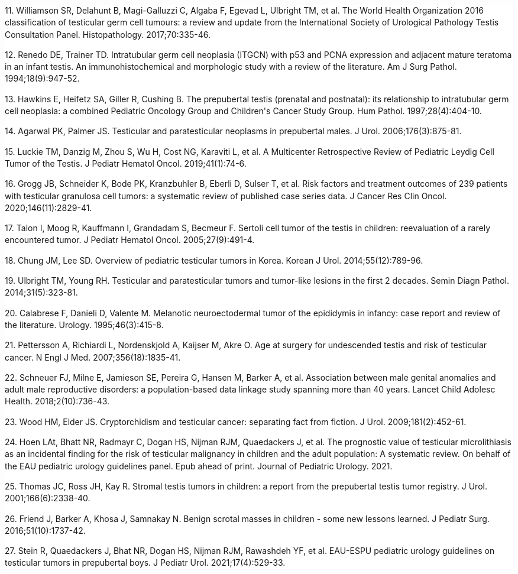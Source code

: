 11\. Williamson SR, Delahunt B, Magi-Galluzzi C, Algaba F, Egevad L, Ulbright TM, et al. The World Health Organization 2016 classification of testicular germ cell tumours: a review and update from the International Society of Urological Pathology Testis Consultation Panel. Histopathology. 2017;70:335-46.

12\. Renedo DE, Trainer TD. Intratubular germ cell neoplasia (ITGCN) with p53 and PCNA expression and adjacent mature teratoma in an infant testis. An immunohistochemical and morphologic study with a review of the literature. Am J Surg Pathol. 1994;18(9):947-52.

13\. Hawkins E, Heifetz SA, Giller R, Cushing B. The prepubertal testis (prenatal and postnatal): its relationship to intratubular germ cell neoplasia: a combined Pediatric Oncology Group and Children\'s Cancer Study Group. Hum Pathol. 1997;28(4):404-10.

14\. Agarwal PK, Palmer JS. Testicular and paratesticular neoplasms in prepubertal males. J Urol. 2006;176(3):875-81.

15\. Luckie TM, Danzig M, Zhou S, Wu H, Cost NG, Karaviti L, et al. A Multicenter Retrospective Review of Pediatric Leydig Cell Tumor of the Testis. J Pediatr Hematol Oncol. 2019;41(1):74-6.

16\. Grogg JB, Schneider K, Bode PK, Kranzbuhler B, Eberli D, Sulser T, et al. Risk factors and treatment outcomes of 239 patients with testicular granulosa cell tumors: a systematic review of published case series data. J Cancer Res Clin Oncol. 2020;146(11):2829-41.

17\. Talon I, Moog R, Kauffmann I, Grandadam S, Becmeur F. Sertoli cell tumor of the testis in children: reevaluation of a rarely encountered tumor. J Pediatr Hematol Oncol. 2005;27(9):491-4.

18\. Chung JM, Lee SD. Overview of pediatric testicular tumors in Korea. Korean J Urol. 2014;55(12):789-96.

19\. Ulbright TM, Young RH. Testicular and paratesticular tumors and tumor-like lesions in the first 2 decades. Semin Diagn Pathol. 2014;31(5):323-81.

20\. Calabrese F, Danieli D, Valente M. Melanotic neuroectodermal tumor of the epididymis in infancy: case report and review of the literature. Urology. 1995;46(3):415-8.

21\. Pettersson A, Richiardi L, Nordenskjold A, Kaijser M, Akre O. Age at surgery for undescended testis and risk of testicular cancer. N Engl J Med. 2007;356(18):1835-41.

22\. Schneuer FJ, Milne E, Jamieson SE, Pereira G, Hansen M, Barker A, et al. Association between male genital anomalies and adult male reproductive disorders: a population-based data linkage study spanning more than 40 years. Lancet Child Adolesc Health. 2018;2(10):736-43.

23\. Wood HM, Elder JS. Cryptorchidism and testicular cancer: separating fact from fiction. J Urol. 2009;181(2):452-61.

24\. Hoen LAt, Bhatt NR, Radmayr C, Dogan HS, Nijman RJM, Quaedackers J, et al. The prognostic value of testicular microlithiasis as an incidental finding for the risk of testicular malignancy in children and the adult population: A systematic review. On behalf of the EAU pediatric urology guidelines panel. Epub ahead of print. Journal of Pediatric Urology. 2021.

25\. Thomas JC, Ross JH, Kay R. Stromal testis tumors in children: a report from the prepubertal testis tumor registry. J Urol. 2001;166(6):2338-40.

26\. Friend J, Barker A, Khosa J, Samnakay N. Benign scrotal masses in children - some new lessons learned. J Pediatr Surg. 2016;51(10):1737-42.

27\. Stein R, Quaedackers J, Bhat NR, Dogan HS, Nijman RJM, Rawashdeh YF, et al. EAU-ESPU pediatric urology guidelines on testicular tumors in prepubertal boys. J Pediatr Urol. 2021;17(4):529-33.
